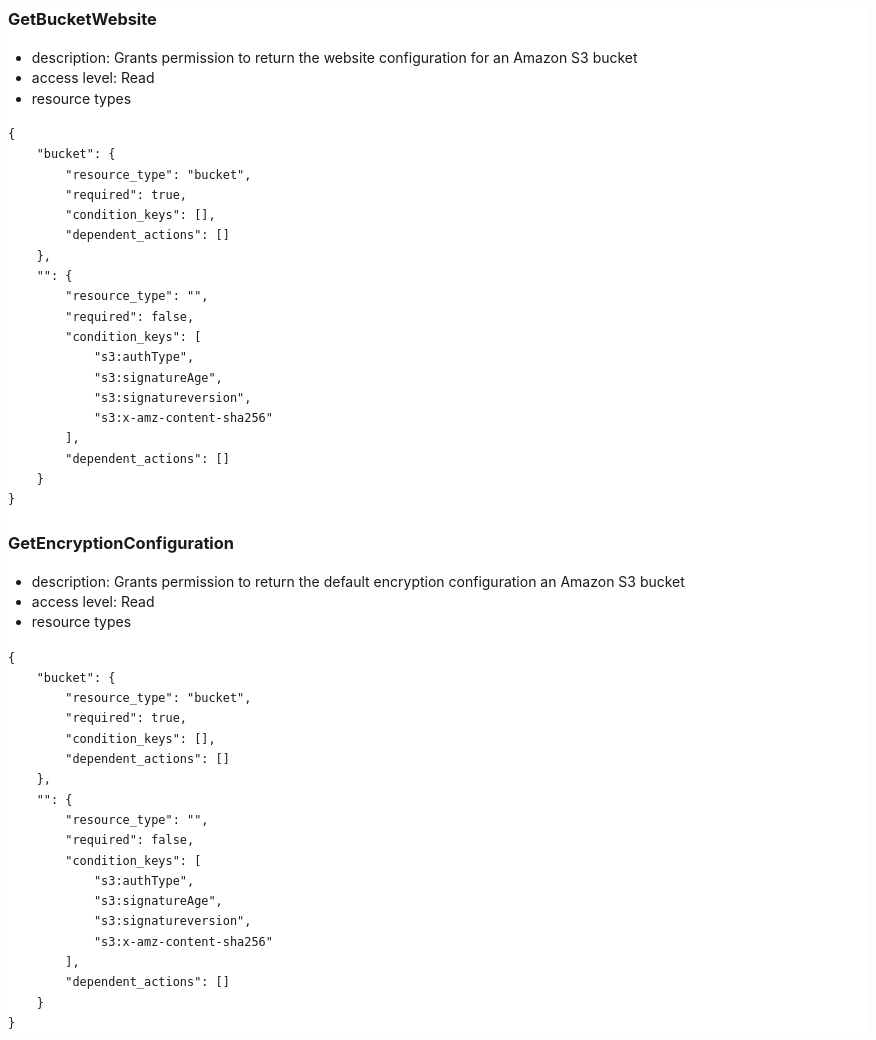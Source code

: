### GetBucketWebsite

- description: Grants permission to return the website configuration for an Amazon S3 bucket
- access level: Read
- resource types

```
{
    "bucket": {
        "resource_type": "bucket",
        "required": true,
        "condition_keys": [],
        "dependent_actions": []
    },
    "": {
        "resource_type": "",
        "required": false,
        "condition_keys": [
            "s3:authType",
            "s3:signatureAge",
            "s3:signatureversion",
            "s3:x-amz-content-sha256"
        ],
        "dependent_actions": []
    }
}
```

### GetEncryptionConfiguration

- description: Grants permission to return the default encryption configuration an Amazon S3 bucket
- access level: Read
- resource types

```
{
    "bucket": {
        "resource_type": "bucket",
        "required": true,
        "condition_keys": [],
        "dependent_actions": []
    },
    "": {
        "resource_type": "",
        "required": false,
        "condition_keys": [
            "s3:authType",
            "s3:signatureAge",
            "s3:signatureversion",
            "s3:x-amz-content-sha256"
        ],
        "dependent_actions": []
    }
}
```
